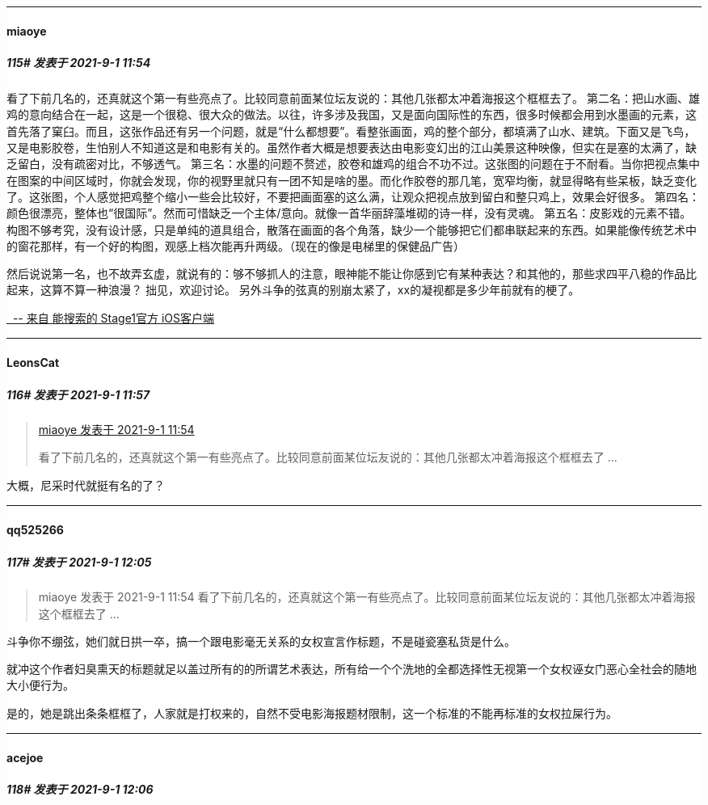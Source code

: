 *****

####  miaoye  
##### 115#       发表于 2021-9-1 11:54


看了下前几名的，还真就这个第一有些亮点了。比较同意前面某位坛友说的：其他几张都太冲着海报这个框框去了。
第二名：把山水画、雄鸡的意向结合在一起，这是一个很稳、很大众的做法。以往，许多涉及我国，又是面向国际性的东西，很多时候都会用到水墨画的元素，这首先落了窠臼。而且，这张作品还有另一个问题，就是“什么都想要”。看整张画面，鸡的整个部分，都填满了山水、建筑。下面又是飞鸟，又是电影胶卷，生怕别人不知道这是和电影有关的。虽然作者大概是想要表达由电影变幻出的江山美景这种映像，但实在是塞的太满了，缺乏留白，没有疏密对比，不够透气。
第三名：水墨的问题不赘述，胶卷和雄鸡的组合不功不过。这张图的问题在于不耐看。当你把视点集中在图案的中间区域时，你就会发现，你的视野里就只有一团不知是啥的墨。而化作胶卷的那几笔，宽窄均衡，就显得略有些呆板，缺乏变化了。这张图，个人感觉把鸡整个缩小一些会比较好，不要把画面塞的这么满，让观众把视点放到留白和整只鸡上，效果会好很多。
第四名：颜色很漂亮，整体也“很国际”。然而可惜缺乏一个主体/意向。就像一首华丽辞藻堆砌的诗一样，没有灵魂。
第五名：皮影戏的元素不错。构图不够考究，没有设计感，只是单纯的道具组合，散落在画面的各个角落，缺少一个能够把它们都串联起来的东西。如果能像传统艺术中的窗花那样，有一个好的构图，观感上档次能再升两级。（现在的像是电梯里的保健品广告）

然后说说第一名，也不故弄玄虚，就说有的：够不够抓人的注意，眼神能不能让你感到它有某种表达？和其他的，那些求四平八稳的作品比起来，这算不算一种浪漫？
拙见，欢迎讨论。
另外斗争的弦真的别崩太紧了，xx的凝视都是多少年前就有的梗了。

[  -- 来自 能搜索的 Stage1官方 iOS客户端](https://itunes.apple.com/fi/app/saraba1st/id1221237470?mt=8)


*****

####  LeonsCat  
##### 116#       发表于 2021-9-1 11:57


<blockquote><a href="httphttps://bbs.saraba1st.com/2b/forum.php?mod=redirect&amp;goto=findpost&amp;pid=52580163&amp;ptid=2023782" target="_blank">miaoye 发表于 2021-9-1 11:54</a>

看了下前几名的，还真就这个第一有些亮点了。比较同意前面某位坛友说的：其他几张都太冲着海报这个框框去了 ...</blockquote>
大概，尼采时代就挺有名的了？


*****

####  qq525266  
##### 117#       发表于 2021-9-1 12:05


<blockquote>miaoye 发表于 2021-9-1 11:54
看了下前几名的，还真就这个第一有些亮点了。比较同意前面某位坛友说的：其他几张都太冲着海报这个框框去了 ...</blockquote>
斗争你不绷弦，她们就日拱一卒，搞一个跟电影毫无关系的女权宣言作标题，不是碰瓷塞私货是什么。

就冲这个作者妇臭熏天的标题就足以盖过所有的的所谓艺术表达，所有给一个个洗地的全都选择性无视第一个女权诬女门恶心全社会的随地大小便行为。

是的，她是跳出条条框框了，人家就是打权来的，自然不受电影海报题材限制，这一个标准的不能再标准的女权拉屎行为。




*****

####  acejoe  
##### 118#       发表于 2021-9-1 12:06
